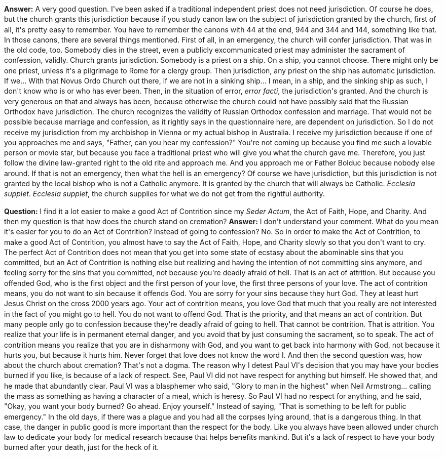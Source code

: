 **Answer:** A very good question. I've been asked if a traditional independent priest does not need jurisdiction. Of course he does, but the church grants this jurisdiction because if you study canon law on the subject of jurisdiction granted by the church, first of all, it's pretty easy to remember. You have to remember the canons with 44 at the end, 944 and 344 and 144, something like that. In those canons, there are several things mentioned. First of all, in an emergency, the church will confer jurisdiction. That was in the old code, too. Somebody dies in the street, even a publicly excommunicated priest may administer the sacrament of confession, validly. Church grants jurisdiction. Somebody is a priest on a ship. On a ship, you cannot choose. There might only be one priest, unless it's a pilgrimage to Rome for a clergy group. Then jurisdiction, any priest on the ship has automatic jurisdiction. If we... With that Novus Ordo Church out there, if we are not in a sinking ship... I mean, in a ship, and the sinking ship as such, I don't know who is or who has ever been. Then, in the situation of error, *error facti*, the jurisdiction's granted. And the church is very generous on that and always has been, because otherwise the church could not have possibly said that the Russian Orthodox have jurisdiction. The church recognizes the validity of Russian Orthodox confession and marriage. That would not be possible because marriage and confession, as it rightly says in the questionnaire here, are dependent on jurisdiction. So I do not receive my jurisdiction from my archbishop in Vienna or my actual bishop in Australia. I receive my jurisdiction because if one of you approaches me and says, "Father, can you hear my confession?" You're not coming up because you find me such a lovable person or movie star, but because you face a traditional priest who will give you what the church gave me. Therefore, you just follow the divine law-granted right to the old rite and approach me. And you approach me or Father Bolduc because nobody else around. If that is not an emergency, then what the hell is an emergency? Of course we have jurisdiction, but this jurisdiction is not granted by the local bishop who is not a Catholic anymore. It is granted by the church that will always be Catholic. *Ecclesia supplet*. *Ecclesia supplet*, the church supplies for what we do not get from the rightful authority.

**Question:** I find it a lot easier to make a good Act of Contrition since my *Seder Actum*, the Act of Faith, Hope, and Charity. And then my question is that how does the church stand on cremation?
**Answer:** I don't understand your comment. What do you mean it's easier for you to do an Act of Contrition? Instead of going to confession? No. So in order to make the Act of Contrition, to make a good Act of Contrition, you almost have to say the Act of Faith, Hope, and Charity slowly so that you don't want to cry.
The perfect Act of Contrition does not mean that you get into some state of ecstasy about the abominable sins that you committed, but an Act of Contrition is nothing else but realizing and having the intention of not committing sins anymore, and feeling sorry for the sins that you committed, not because you're deadly afraid of hell. That is an act of attrition. But because you offended God, who is the first object and the first person of your love, the first three persons of your love. The act of contrition means, you do not want to sin because it offends God. You are sorry for your sins because they hurt God. They at least hurt Jesus Christ on the cross 2000 years ago. Your act of contrition means, you love God that much that you really are not interested in the fact of you might go to hell. You do not want to offend God. That is the priority, and that means an act of contrition. But many people only go to confession because they're deadly afraid of going to hell. That cannot be contrition. That is attrition. You realize that your life is in permanent eternal danger, and you avoid that by just consuming the sacrament, so to speak. The act of contrition means you realize that you are in disharmony with God, and you want to get back into harmony with God, not because it hurts you, but because it hurts him. Never forget that love does not know the word I.
And then the second question was, how about the church about cremation? That's not a dogma. The reason why I detest Paul VI's decision that you may have your bodies burned if you like, is because of a lack of respect. See, Paul VI did not have respect for anything but himself. He showed that, and he made that abundantly clear. Paul VI was a blasphemer who said, "Glory to man in the highest" when Neil Armstrong... calling the mass as something as having a character of a meal, which is heresy. So Paul VI had no respect for anything, and he said, "Okay, you want your body burned? Go ahead. Enjoy yourself." Instead of saying, "That is something to be left for public emergency." In the old days, if there was a plague and you had all the corpses lying around, that is a dangerous thing. In that case, the danger in public good is more important than the respect for the body. Like you always have been allowed under church law to dedicate your body for medical research because that helps benefits mankind. But it's a lack of respect to have your body burned after your death, just for the heck of it.
